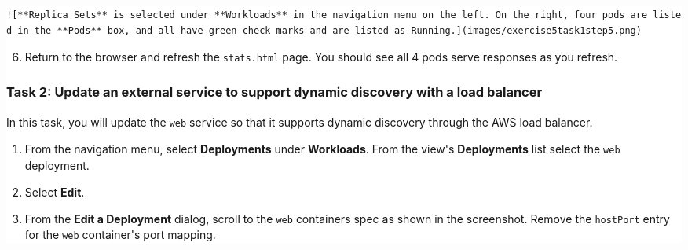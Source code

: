     ![**Replica Sets** is selected under **Workloads** in the navigation menu on the left. On the right, four pods are listed in the **Pods** box, and all have green check marks and are listed as Running.](images/exercise5task1step5.png)

6. Return to the browser and refresh the `stats.html` page. You should see all 4 pods serve responses as you refresh.

### Task 2: Update an external service to support dynamic discovery with a load balancer

In this task, you will update the `web` service so that it supports dynamic discovery through the AWS load balancer.

1. From the navigation menu, select **Deployments** under **Workloads**. From the view's **Deployments** list select the `web` deployment.

2. Select **Edit**.

3. From the **Edit a Deployment** dialog, scroll to the `web` containers spec as shown in the screenshot. Remove the `hostPort` entry for the `web` container's port mapping.
